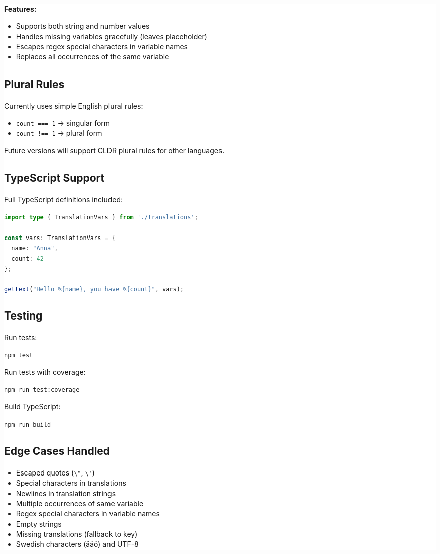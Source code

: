 **Features:**
- Supports both string and number values
- Handles missing variables gracefully (leaves placeholder)
- Escapes regex special characters in variable names
- Replaces all occurrences of the same variable

## Plural Rules

Currently uses simple English plural rules:
- `count === 1` → singular form
- `count !== 1` → plural form

Future versions will support CLDR plural rules for other languages.

## TypeScript Support

Full TypeScript definitions included:

```typescript
import type { TranslationVars } from './translations';

const vars: TranslationVars = {
  name: "Anna",
  count: 42
};

gettext("Hello %{name}, you have %{count}", vars);
```

## Testing

Run tests:
```bash
npm test
```

Run tests with coverage:
```bash
npm run test:coverage
```

Build TypeScript:
```bash
npm run build
```

## Edge Cases Handled

- Escaped quotes (`\"`, `\'`)
- Special characters in translations
- Newlines in translation strings
- Multiple occurrences of same variable
- Regex special characters in variable names
- Empty strings
- Missing translations (fallback to key)
- Swedish characters (åäö) and UTF-8
